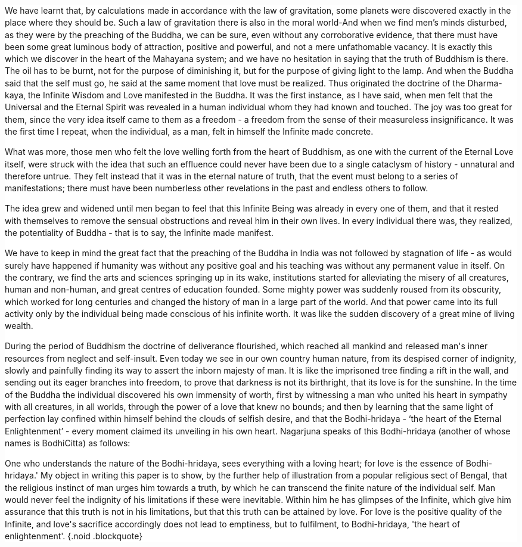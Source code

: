 We have learnt that, by calculations made in accordance with the law of gravitation, some planets were discovered exactly in the place where they should be. Such a law of gravitation there is also in the moral world-And when we find men’s minds disturbed, as they were by the preaching of the Buddha, we can be sure, even without any corroborative evidence, that there must have been some great luminous body of attraction, positive and powerful, and not a mere unfathomable vacancy. It is exactly this which we discover in the heart of the Mahayana system; and we have no hesitation in saying that the truth of Buddhism is there. The oil has to be burnt, not for the purpose of diminishing it, but for the purpose of giving light to the lamp. And when the Buddha said that the self must go, he said at the same moment that love must be realized. Thus originated the doctrine of the Dharma-kaya, the Infinite Wisdom and Love manifested in the Buddha. It was the first instance, as I have said, when men felt that the Universal and the Eternal Spirit was revealed in a human individual whom they had known and touched. The joy was too great for them, since the very idea itself came to them as a freedom - a freedom from the sense of their measureless insignificance. It was the first time I repeat, when the individual, as a man, felt in himself the Infinite made concrete.

What was more, those men who felt the love welling forth from the heart of Buddhism, as one with the current of the Eternal Love itself, were struck with the idea that such an effluence could never have been due to a single cataclysm of history - unnatural and therefore untrue. They felt instead that it was in the eternal nature of truth, that the event must belong to a series of manifestations; there must have been numberless other revelations in the past and endless others to follow.

The idea grew and widened until men began to feel that this Infinite Being was already in every one of them, and that it rested with themselves to remove the sensual obstructions and reveal him in their own lives. In every individual there was, they realized, the potentiality of Buddha - that is to say, the Infinite made manifest.

We have to keep in mind the great fact that the preaching of the Buddha in India was not followed by stagnation of life - as would surely have happened if humanity was without any positive goal and his teaching was without any permanent value in itself. On the contrary, we find the arts and sciences springing up in its wake, institutions started for alleviating the misery of all creatures, human and non-human, and great centres of education founded. Some mighty power was suddenly roused from its obscurity, which worked for long centuries and changed the history of man in a large part of the world. And that power came into its full activity only by the individual being made conscious of his infinite worth. It was like the sudden discovery of a great mine of living wealth.

During the period of Buddhism the doctrine of deliverance flourished, which reached all mankind and released man's inner resources from neglect and self-insult. Even today we see in our own country human nature, from its despised corner of indignity, slowly and painfully finding its way to assert the inborn majesty of man. It is like the imprisoned tree finding a rift in the wall, and sending out its eager branches into freedom, to prove that darkness is not its birthright, that its love is for the sunshine. In the time of the Buddha the individual discovered his own immensity of worth, first by witnessing a man who united his heart in sympathy with all creatures, in all worlds, through the power of a love that knew no bounds; and then by learning that the same light of perfection lay confined within himself behind the clouds of selfish desire, and that the Bodhi-hridaya - ‘the heart of the Eternal Enlightenment’ - every moment claimed its unveiling in his own heart. Nagarjuna speaks of this Bodhi-hridaya (another of whose names is BodhiCitta) as follows:

One who understands the nature of the Bodhi-hridaya, sees everything with a loving heart; for love is the essence of Bodhi-hridaya.' My object in writing this paper is to show, by the further help of illustration from a popular religious sect of Bengal, that the religious instinct of man urges him towards a truth, by which he can transcend the finite nature of the individual self. Man would never feel the indignity of his limitations if these were inevitable. Within him he has glimpses of the Infinite, which give him assurance that this truth is not in his limitations, but that this truth can be attained by love. For love is the positive quality of the Infinite, and love's sacrifice accordingly does not lead to emptiness, but to fulfilment, to Bodhi-hridaya, 'the heart of enlightenment'. {.noid .blockquote}
